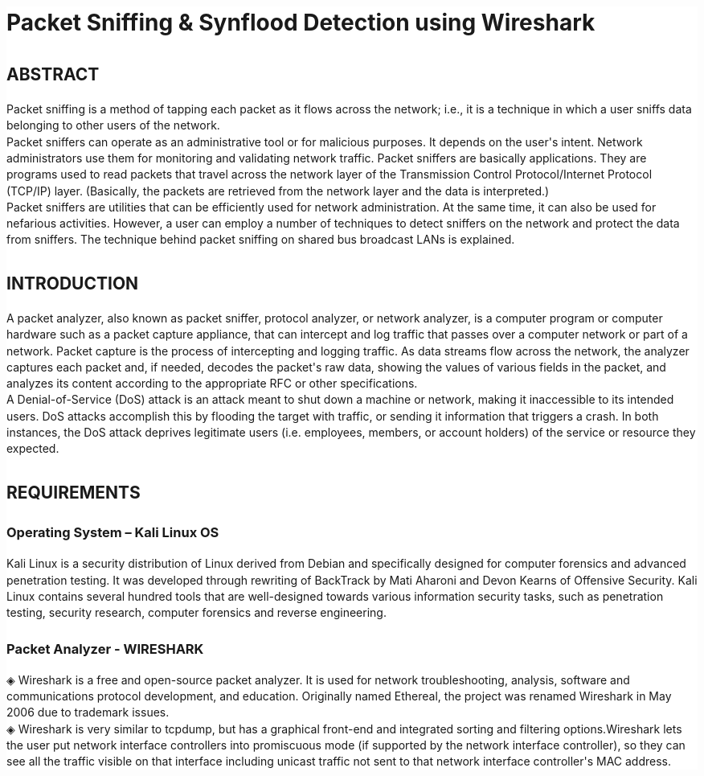 # Packet Sniffing & Synflood Detection using Wireshark

## ABSTRACT
                                                                  
Packet sniffing is a method of tapping each packet as it flows across the network; i.e., it is a technique in which a user sniffs data belonging to other users of the network. \
Packet sniffers can operate as an administrative tool or for malicious purposes. It depends on the user's intent. Network administrators use them for monitoring and validating network traffic. Packet sniffers are basically applications. They are programs used to read packets that travel across the network layer of the Transmission Control Protocol/Internet Protocol (TCP/IP) layer. (Basically, the packets are retrieved from the network layer and the data is interpreted.) \
Packet sniffers are utilities that can be efficiently used for network administration. At the same time, it can also be used for nefarious activities. However, a user can employ a number of techniques to detect sniffers on the network and protect the data from sniffers. The technique behind packet sniffing on shared bus broadcast LANs is explained.




##                                                               INTRODUCTION
                                                               
A packet analyzer, also known as packet sniffer, protocol analyzer, or network analyzer, is a computer program or computer hardware such as a packet capture appliance, that can intercept and log traffic that passes over a computer network or part of a network. 
Packet capture is the process of intercepting and logging traffic. As data streams flow across the network, the analyzer captures each packet and, if needed, decodes the packet's raw data, showing the values of various fields in the packet, and analyzes its content according to the appropriate RFC or other specifications.\
A Denial-of-Service (DoS) attack is an attack meant to shut down a machine or network, making it inaccessible to its intended users. DoS attacks accomplish this by flooding the target with traffic, or sending it information that triggers a crash. In both instances, the DoS attack deprives legitimate users (i.e. employees, members, or account holders) of the service or resource they expected.




##                                                              REQUIREMENTS

### Operating System – Kali Linux OS

Kali Linux is a security distribution of Linux derived from Debian and specifically designed for computer forensics and advanced penetration testing. It was developed through rewriting of BackTrack by Mati Aharoni and Devon Kearns of Offensive Security. Kali Linux contains several hundred tools that are well-designed towards various information security tasks, such as penetration testing, security research, computer forensics and reverse engineering.


### Packet Analyzer - WIRESHARK

◈ Wireshark is a free and open-source packet analyzer. It is used for network troubleshooting, analysis, software and communications protocol development, and education. Originally named Ethereal, the project was renamed Wireshark in May 2006 due to trademark issues. \
◈ Wireshark is very similar to tcpdump, but has a graphical front-end and integrated sorting and filtering options.Wireshark lets the user put network interface controllers into promiscuous mode (if supported by the network interface controller), so they can see all the traffic visible on that interface including unicast traffic not sent to that network interface controller's MAC address.
